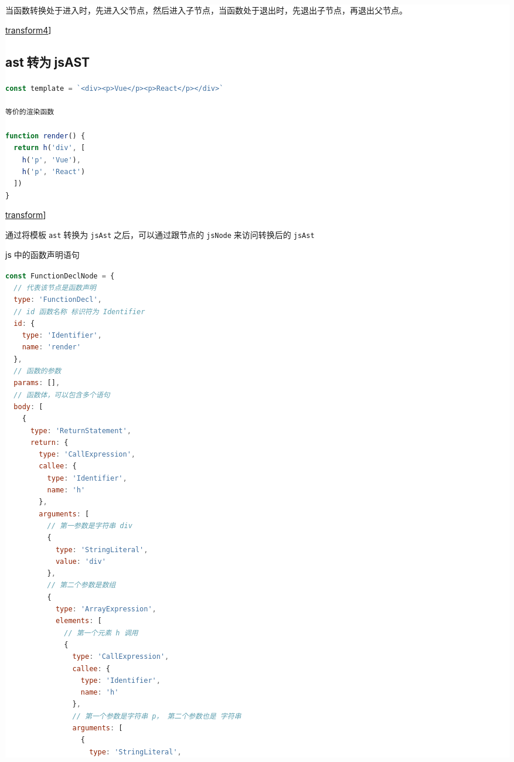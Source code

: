 当函数转换处于进入时，先进入父节点，然后进入子节点，当函数处于退出时，先退出子节点，再退出父节点。

[transform4](./compiler/transform.js)]

## ast 转为 jsAST

```js
const template = `<div><p>Vue</p><p>React</p></div>`

等价的渲染函数

function render() {
  return h('div', [
    h('p', 'Vue'),
    h('p', 'React')
  ])
}
```

[transform](./compiler/transform.js)]

通过将模板 `ast` 转换为 `jsAst` 之后，可以通过跟节点的 `jsNode` 来访问转换后的 `jsAst`

js 中的函数声明语句
```js
const FunctionDeclNode = {
  // 代表该节点是函数声明
  type: 'FunctionDecl',
  // id 函数名称 标识符为 Identifier
  id: {
    type: 'Identifier',
    name: 'render'
  },
  // 函数的参数
  params: [],
  // 函数体，可以包含多个语句
  body: [
    {
      type: 'ReturnStatement',
      return: {
        type: 'CallExpression',
        callee: {
          type: 'Identifier',
          name: 'h'
        },
        arguments: [
          // 第一参数是字符串 div
          {
            type: 'StringLiteral',
            value: 'div'
          },
          // 第二个参数是数组
          {
            type: 'ArrayExpression',
            elements: [
              // 第一个元素 h 调用
              {
                type: 'CallExpression',
                callee: {
                  type: 'Identifier',
                  name: 'h'
                },
                // 第一个参数是字符串 p， 第二个参数也是 字符串
                arguments: [
                  {
                    type: 'StringLiteral',
```